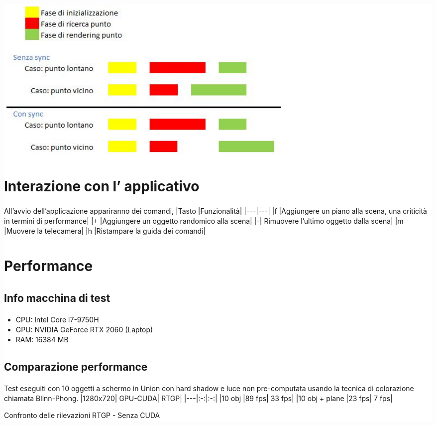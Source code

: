 ![example](img/example.png)

# Interazione con l’ applicativo
All’avvio dell’applicazione appariranno dei comandi,
|Tasto |Funzionalità|
|---|---|
|f |Aggiungere un piano alla scena, una criticità in termini di performance|
|+ |Aggiungere un oggetto randomico alla scena|
|-| Rimuovere l’ultimo oggetto dalla scena|
|m |Muovere la telecamera|
|h |Ristampare la guida dei comandi|

# Performance
## Info macchina di test
* CPU: Intel Core i7-9750H
* GPU: NVIDIA GeForce RTX 2060 (Laptop)
* RAM: 16384 MB
## Comparazione performance
Test eseguiti con 10 oggetti a schermo in Union con hard shadow e luce non pre-computata usando
la tecnica di colorazione chiamata Blinn-Phong.
|1280x720| GPU-CUDA| RTGP|
|---|:-:|:-:|
|10 obj |89 fps| 33 fps|
|10 obj + plane |23 fps| 7 fps|

Confronto delle rilevazioni
RTGP - Senza CUDA
